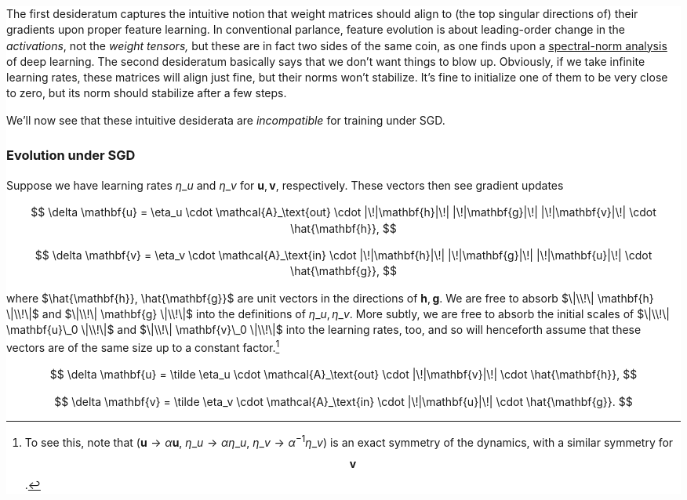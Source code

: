 The first desideratum captures the intuitive notion that weight matrices should align to (the top singular directions of) their gradients upon proper feature learning. In conventional parlance, feature evolution is about leading-order change in the *activations*, not the *weight tensors,* but these are in fact two sides of the same coin, as one finds upon a [spectral-norm analysis](https://arxiv.org/abs/2310.17813) of deep learning. The second desideratum basically says that we don’t want things to blow up. Obviously, if we take infinite learning rates, these matrices will align just fine, but their norms won’t stabilize. It’s fine to initialize one of them to be very close to zero, but its norm should stabilize after a few steps.

We’ll now see that these intuitive desiderata are *incompatible* for training under SGD.

### Evolution under SGD


Suppose we have learning rates $\eta\_u$ and $\eta\_v$ for $\mathbf{u},\mathbf{v}$, respectively. These vectors then see gradient updates

$$
\delta \mathbf{u} = \eta_u \cdot \mathcal{A}_\text{out} \cdot |\!|\mathbf{h}|\!|
|\!|\mathbf{g}|\!|
|\!|\mathbf{v}|\!|
\cdot
\hat{\mathbf{h}},
$$

$$
\delta \mathbf{v} = \eta_v \cdot \mathcal{A}_\text{in} \cdot |\!|\mathbf{h}|\!|
|\!|\mathbf{g}|\!|
|\!|\mathbf{u}|\!|
\cdot
\hat{\mathbf{g}},
$$

where $\hat{\mathbf{h}}, \hat{\mathbf{g}}$ are unit vectors in the directions of $\mathbf{h}, \mathbf{g}$. We are free to absorb $\|\\!\| \mathbf{h} \|\\!\|$ and $\|\\!\| \mathbf{g} \|\\!\|$ into the definitions of $\eta\_u, \eta\_v$. More subtly, we are free to absorb the initial scales of $\|\\!\| \mathbf{u}\_0 \|\\!\|$ and $\|\\!\| \mathbf{v}\_0 \|\\!\|$ into the learning rates, too, and so will henceforth assume that these vectors are of the same size up to a constant factor.[^a]

[^a]: To see this, note that $(\mathbf{u} \rightarrow \alpha \mathbf{u}, \ \eta\_u \rightarrow \alpha \eta\_u, \ \eta\_v \rightarrow \alpha^{-1} \eta\_v)$ is an exact symmetry of the dynamics, with a similar symmetry for $$\mathbf{v}$$.

$$
\delta \mathbf{u} = \tilde \eta_u \cdot \mathcal{A}_\text{out} \cdot 
|\!|\mathbf{v}|\!|
\cdot
\hat{\mathbf{h}},
$$

$$
\delta \mathbf{v} = \tilde \eta_v \cdot \mathcal{A}_\text{in} \cdot 
|\!|\mathbf{u}|\!|
\cdot
\hat{\mathbf{g}}.
$$


[^c]: For example, consider optimizing $\mathcal{L}(x, y) = (1 - xy)^2$ for scalars $x, y$. When $x, y$ are initialized very close to zero, these dynamics will take a logarithmically-long time to get going, because each parameter suppresses the other’s gradient.
[^b]: This is also the story with neural network dynamics in the ultra-rich regime as we describe [here](https://arxiv.org/abs/2410.04642).